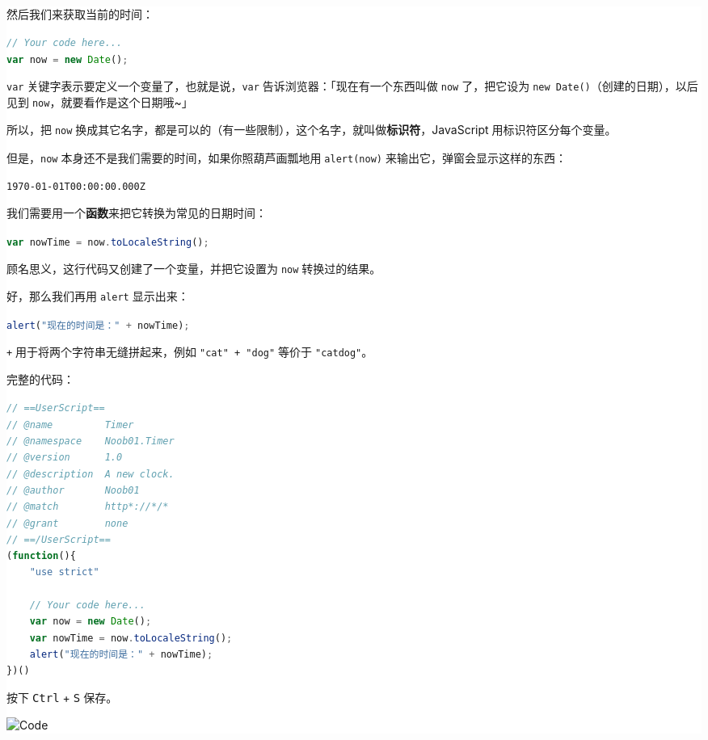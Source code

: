 然后我们来获取当前的时间：

```javascript
// Your code here...
var now = new Date();
```

`var` 关键字表示要定义一个变量了，也就是说，`var` 告诉浏览器：「现在有一个东西叫做 `now` 了，把它设为 `new Date()`（创建的日期），以后见到 `now`，就要看作是这个日期哦~」

所以，把 `now` 换成其它名字，都是可以的（有一些限制），这个名字，就叫做**标识符**，JavaScript 用标识符区分每个变量。

但是，`now` 本身还不是我们需要的时间，如果你照葫芦画瓢地用 `alert(now)` 来输出它，弹窗会显示这样的东西：

```
1970-01-01T00:00:00.000Z
```

我们需要用一个**函数**来把它转换为常见的日期时间：

```javascript
var nowTime = now.toLocaleString();
```

顾名思义，这行代码又创建了一个变量，并把它设置为 `now` 转换过的结果。

好，那么我们再用 `alert` 显示出来：

```javascript
alert("现在的时间是：" + nowTime);
```

`+` 用于将两个字符串无缝拼起来，例如 `"cat" + "dog"` 等价于 `"catdog"`。

完整的代码：

```javascript
// ==UserScript==
// @name         Timer
// @namespace    Noob01.Timer
// @version      1.0
// @description  A new clock.
// @author       Noob01
// @match        http*://*/*
// @grant        none
// ==/UserScript==
(function(){
    "use strict"
    
    // Your code here...
    var now = new Date();
    var nowTime = now.toLocaleString();
    alert("现在的时间是：" + nowTime);
})()
```

按下 <kbd>Ctrl</kbd> + <kbd>S</kbd> 保存。

![Code](https://i.loli.net/2020/11/08/Zn7f9aiDlHzMdw6.png)
